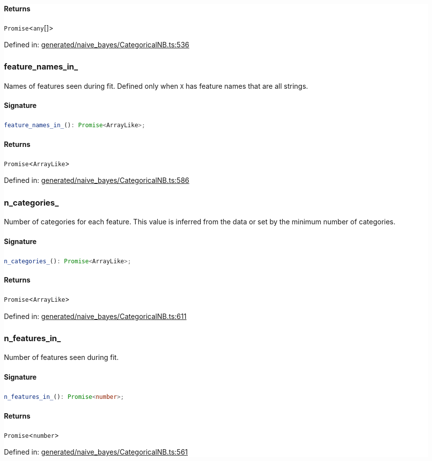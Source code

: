 #### Returns

`Promise`\<`any`[]\>

Defined in: [generated/naive\_bayes/CategoricalNB.ts:536](https://github.com/transitive-bullshit/scikit-learn-ts/blob/f6c1fce/packages/sklearn/src/generated/naive_bayes/CategoricalNB.ts#L536)

### feature\_names\_in\_

Names of features seen during fit. Defined only when `X` has feature names that are all strings.

#### Signature

```ts
feature_names_in_(): Promise<ArrayLike>;
```

#### Returns

`Promise`\<`ArrayLike`\>

Defined in: [generated/naive\_bayes/CategoricalNB.ts:586](https://github.com/transitive-bullshit/scikit-learn-ts/blob/f6c1fce/packages/sklearn/src/generated/naive_bayes/CategoricalNB.ts#L586)

### n\_categories\_

Number of categories for each feature. This value is inferred from the data or set by the minimum number of categories.

#### Signature

```ts
n_categories_(): Promise<ArrayLike>;
```

#### Returns

`Promise`\<`ArrayLike`\>

Defined in: [generated/naive\_bayes/CategoricalNB.ts:611](https://github.com/transitive-bullshit/scikit-learn-ts/blob/f6c1fce/packages/sklearn/src/generated/naive_bayes/CategoricalNB.ts#L611)

### n\_features\_in\_

Number of features seen during fit.

#### Signature

```ts
n_features_in_(): Promise<number>;
```

#### Returns

`Promise`\<`number`\>

Defined in: [generated/naive\_bayes/CategoricalNB.ts:561](https://github.com/transitive-bullshit/scikit-learn-ts/blob/f6c1fce/packages/sklearn/src/generated/naive_bayes/CategoricalNB.ts#L561)
